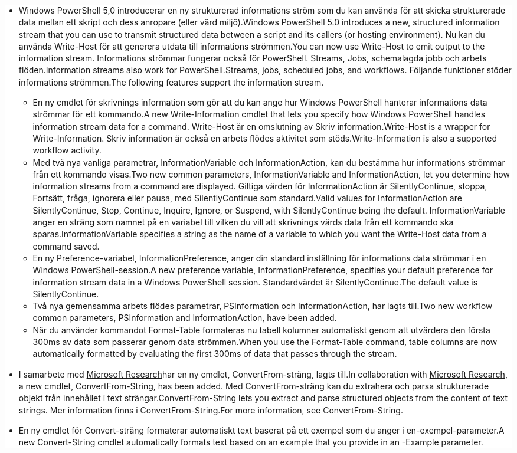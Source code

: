 - <span data-ttu-id="403a8-176">Windows PowerShell 5,0 introducerar en ny strukturerad informations ström som du kan använda för att skicka strukturerade data mellan ett skript och dess anropare (eller värd miljö).</span><span class="sxs-lookup"><span data-stu-id="403a8-176">Windows PowerShell 5.0 introduces a new, structured information stream that you can use to transmit structured data between a script and its callers (or hosting environment).</span></span> <span data-ttu-id="403a8-177">Nu kan du använda Write-Host för att generera utdata till informations strömmen.</span><span class="sxs-lookup"><span data-stu-id="403a8-177">You can now use Write-Host to emit output to the information stream.</span></span> <span data-ttu-id="403a8-178">Informations strömmar fungerar också för PowerShell. Streams, Jobs, schemalagda jobb och arbets flöden.</span><span class="sxs-lookup"><span data-stu-id="403a8-178">Information streams also work for PowerShell.Streams, jobs, scheduled jobs, and workflows.</span></span> <span data-ttu-id="403a8-179">Följande funktioner stöder informations strömmen.</span><span class="sxs-lookup"><span data-stu-id="403a8-179">The following features support the information stream.</span></span>
  - <span data-ttu-id="403a8-180">En ny cmdlet för skrivnings information som gör att du kan ange hur Windows PowerShell hanterar informations data strömmar för ett kommando.</span><span class="sxs-lookup"><span data-stu-id="403a8-180">A new Write-Information cmdlet that lets you specify how Windows PowerShell handles information stream data for a command.</span></span> <span data-ttu-id="403a8-181">Write-Host är en omslutning av Skriv information.</span><span class="sxs-lookup"><span data-stu-id="403a8-181">Write-Host is a wrapper for Write-Information.</span></span> <span data-ttu-id="403a8-182">Skriv information är också en arbets flödes aktivitet som stöds.</span><span class="sxs-lookup"><span data-stu-id="403a8-182">Write-Information is also a supported workflow activity.</span></span>
  - <span data-ttu-id="403a8-183">Med två nya vanliga parametrar, InformationVariable och InformationAction, kan du bestämma hur informations strömmar från ett kommando visas.</span><span class="sxs-lookup"><span data-stu-id="403a8-183">Two new common parameters, InformationVariable and InformationAction, let you determine how information streams from a command are displayed.</span></span> <span data-ttu-id="403a8-184">Giltiga värden för InformationAction är SilentlyContinue, stoppa, Fortsätt, fråga, ignorera eller pausa, med SilentlyContinue som standard.</span><span class="sxs-lookup"><span data-stu-id="403a8-184">Valid values for InformationAction are SilentlyContinue, Stop, Continue, Inquire, Ignore, or Suspend, with SilentlyContinue being the default.</span></span> <span data-ttu-id="403a8-185">InformationVariable anger en sträng som namnet på en variabel till vilken du vill att skrivnings värds data från ett kommando ska sparas.</span><span class="sxs-lookup"><span data-stu-id="403a8-185">InformationVariable specifies a string as the name of a variable to which you want the Write-Host data from a command saved.</span></span>
  - <span data-ttu-id="403a8-186">En ny Preference-variabel, InformationPreference, anger din standard inställning för informations data strömmar i en Windows PowerShell-session.</span><span class="sxs-lookup"><span data-stu-id="403a8-186">A new preference variable, InformationPreference, specifies your default preference for information stream data in a Windows PowerShell session.</span></span> <span data-ttu-id="403a8-187">Standardvärdet är SilentlyContinue.</span><span class="sxs-lookup"><span data-stu-id="403a8-187">The default value is SilentlyContinue.</span></span>
  - <span data-ttu-id="403a8-188">Två nya gemensamma arbets flödes parametrar, PSInformation och InformationAction, har lagts till.</span><span class="sxs-lookup"><span data-stu-id="403a8-188">Two new workflow common parameters, PSInformation and InformationAction, have been added.</span></span>
  - <span data-ttu-id="403a8-189">När du använder kommandot Format-Table formateras nu tabell kolumner automatiskt genom att utvärdera den första 300ms av data som passerar genom data strömmen.</span><span class="sxs-lookup"><span data-stu-id="403a8-189">When you use the Format-Table command, table columns are now automatically formatted by evaluating the first 300ms of data that passes through the stream.</span></span>

- <span data-ttu-id="403a8-190">I samarbete med [Microsoft Research](https://research.microsoft.com/)har en ny cmdlet, ConvertFrom-sträng, lagts till.</span><span class="sxs-lookup"><span data-stu-id="403a8-190">In collaboration with [Microsoft Research](https://research.microsoft.com/), a new cmdlet, ConvertFrom-String, has been added.</span></span> <span data-ttu-id="403a8-191">Med ConvertFrom-sträng kan du extrahera och parsa strukturerade objekt från innehållet i text strängar.</span><span class="sxs-lookup"><span data-stu-id="403a8-191">ConvertFrom-String lets you extract and parse structured objects from the content of text strings.</span></span> <span data-ttu-id="403a8-192">Mer information finns i ConvertFrom-String.</span><span class="sxs-lookup"><span data-stu-id="403a8-192">For more information, see ConvertFrom-String.</span></span>
- <span data-ttu-id="403a8-193">En ny cmdlet för Convert-sträng formaterar automatiskt text baserat på ett exempel som du anger i en-exempel-parameter.</span><span class="sxs-lookup"><span data-stu-id="403a8-193">A new Convert-String cmdlet automatically formats text based on an example that you provide in an -Example parameter.</span></span>